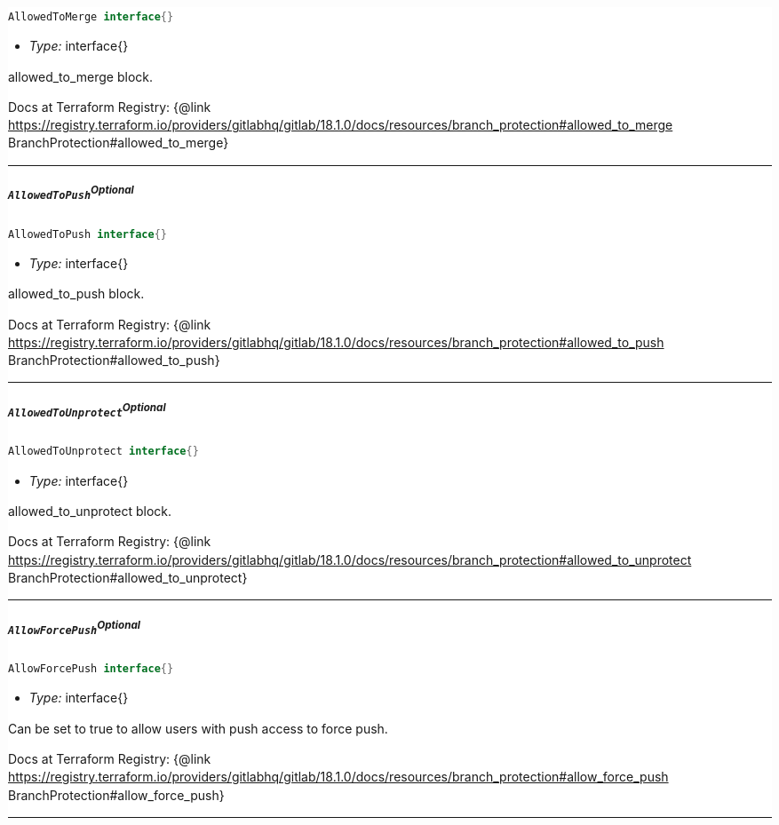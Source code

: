 ```go
AllowedToMerge interface{}
```

- *Type:* interface{}

allowed_to_merge block.

Docs at Terraform Registry: {@link https://registry.terraform.io/providers/gitlabhq/gitlab/18.1.0/docs/resources/branch_protection#allowed_to_merge BranchProtection#allowed_to_merge}

---

##### `AllowedToPush`<sup>Optional</sup> <a name="AllowedToPush" id="@cdktf/provider-gitlab.branchProtection.BranchProtectionConfig.property.allowedToPush"></a>

```go
AllowedToPush interface{}
```

- *Type:* interface{}

allowed_to_push block.

Docs at Terraform Registry: {@link https://registry.terraform.io/providers/gitlabhq/gitlab/18.1.0/docs/resources/branch_protection#allowed_to_push BranchProtection#allowed_to_push}

---

##### `AllowedToUnprotect`<sup>Optional</sup> <a name="AllowedToUnprotect" id="@cdktf/provider-gitlab.branchProtection.BranchProtectionConfig.property.allowedToUnprotect"></a>

```go
AllowedToUnprotect interface{}
```

- *Type:* interface{}

allowed_to_unprotect block.

Docs at Terraform Registry: {@link https://registry.terraform.io/providers/gitlabhq/gitlab/18.1.0/docs/resources/branch_protection#allowed_to_unprotect BranchProtection#allowed_to_unprotect}

---

##### `AllowForcePush`<sup>Optional</sup> <a name="AllowForcePush" id="@cdktf/provider-gitlab.branchProtection.BranchProtectionConfig.property.allowForcePush"></a>

```go
AllowForcePush interface{}
```

- *Type:* interface{}

Can be set to true to allow users with push access to force push.

Docs at Terraform Registry: {@link https://registry.terraform.io/providers/gitlabhq/gitlab/18.1.0/docs/resources/branch_protection#allow_force_push BranchProtection#allow_force_push}

---